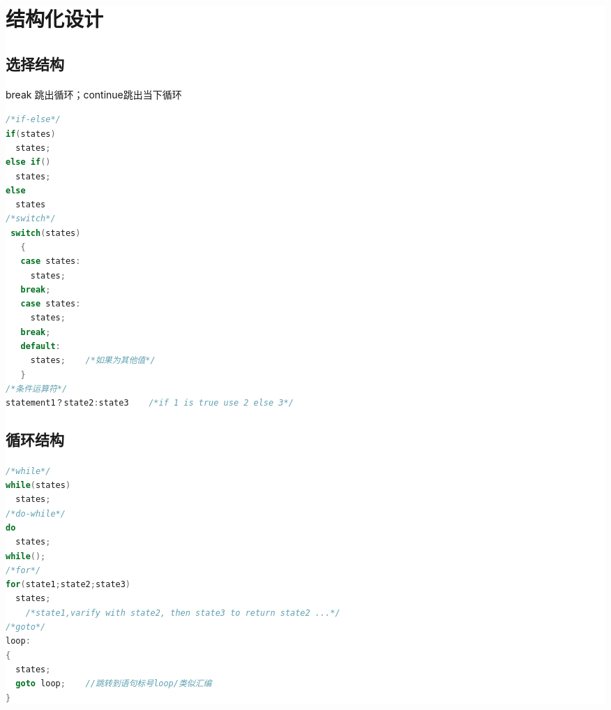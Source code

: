 

# 结构化设计

## 选择结构

break 跳出循环；continue跳出当下循环

```c
/*if-else*/
if(states)
  states;
else if()
  states;
else
  states
/*switch*/
 switch(states)
   {
   case states:
     states;
   break;
   case states:
     states;
   break;
   default:
     states;	/*如果为其他值*/
   }
/*条件运算符*/
statement1？state2:state3	/*if 1 is true use 2 else 3*/
```



## 循环结构

```c
/*while*/
while(states)
  states;
/*do-while*/
do
  states;
while();
/*for*/
for(state1;state2;state3)
  states;
	/*state1,varify with state2, then state3 to return state2 ...*/
/*goto*/  
loop:
{
  states;
  goto loop;	//跳转到语句标号loop/类似汇编
}
```
